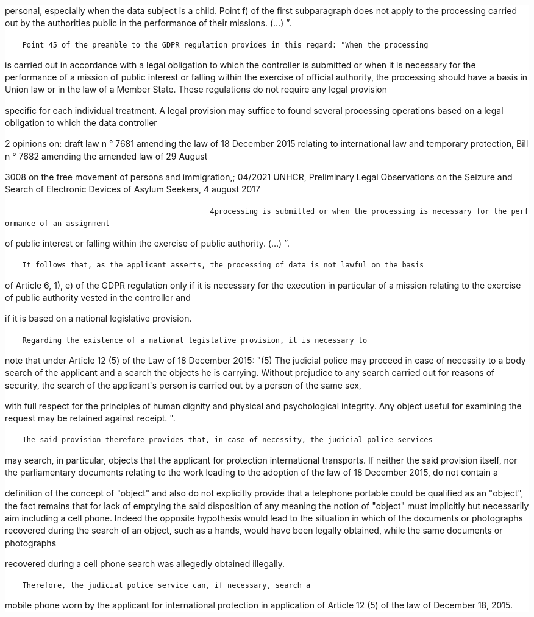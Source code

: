 personal, especially when the data subject is a child.
        Point f) of the first subparagraph does not apply to the processing carried out by the authorities
public in the performance of their missions. (…) ”.

        Point 45 of the preamble to the GDPR regulation provides in this regard: "When the processing

is carried out in accordance with a legal obligation to which the controller is
submitted or when it is necessary for the performance of a mission of public interest or falling within
the exercise of official authority, the processing should have a basis in Union law
or in the law of a Member State. These regulations do not require any legal provision

specific for each individual treatment. A legal provision may suffice to found
several processing operations based on a legal obligation to which the data controller

2 opinions on: draft law n ° 7681 amending the law of 18 December 2015 relating to
international law and temporary protection, Bill n ° 7682 amending the amended law of 29 August

3008 on the free movement of persons and immigration,; 04/2021
 UNHCR, Preliminary Legal Observations on the Seizure and Search of Electronic Devices of Asylum Seekers, 4
august 2017

                                                   4processing is submitted or when the processing is necessary for the performance of an assignment
of public interest or falling within the exercise of public authority. (…) ”.

        It follows that, as the applicant asserts, the processing of data is not lawful on the basis
of Article 6, 1), e) of the GDPR regulation only if it is necessary for the execution in particular of a
mission relating to the exercise of public authority vested in the controller and

if it is based on a national legislative provision.

        Regarding the existence of a national legislative provision, it is necessary to
note that under Article 12 (5) of the Law of 18 December 2015: "(5) The
judicial police may proceed in case of necessity to a body search of the applicant and a
search the objects he is carrying. Without prejudice to any search carried out for reasons of
security, the search of the applicant's person is carried out by a person of the same sex,

with full respect for the principles of human dignity and physical and psychological integrity.
Any object useful for examining the request may be retained against receipt. ".

        The said provision therefore provides that, in case of necessity, the judicial police services
may search, in particular, objects that the applicant for protection
international transports. If neither the said provision itself, nor the parliamentary documents
relating to the work leading to the adoption of the law of 18 December 2015, do not contain a

definition of the concept of "object" and also do not explicitly provide that a telephone
portable could be qualified as an "object", the fact remains that for lack of emptying the said
disposition of any meaning the notion of "object" must implicitly but necessarily aim
including a cell phone. Indeed the opposite hypothesis would lead to the situation in
which of the documents or photographs recovered during the search of an object, such as a
hands, would have been legally obtained, while the same documents or photographs

recovered during a cell phone search was allegedly obtained illegally.

        Therefore, the judicial police service can, if necessary, search a
mobile phone worn by the applicant for international protection in application of Article
12 (5) of the law of December 18, 2015.
